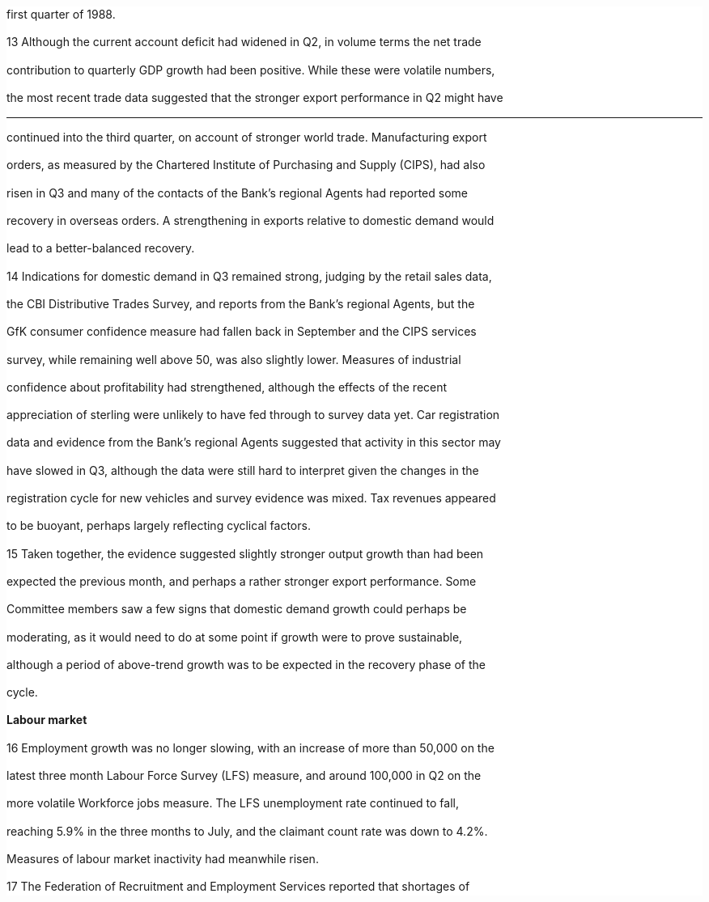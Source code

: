 first quarter of 1988.

13 Although the current account deficit had widened in Q2, in volume terms the net trade

contribution to quarterly GDP growth had been positive. While these were volatile numbers,

the most recent trade data suggested that the stronger export performance in Q2 might have


-----

continued into the third quarter, on account of stronger world trade. Manufacturing export

orders, as measured by the Chartered Institute of Purchasing and Supply (CIPS), had also

risen in Q3 and many of the contacts of the Bank’s regional Agents had reported some

recovery in overseas orders. A strengthening in exports relative to domestic demand would

lead to a better-balanced recovery.

14 Indications for domestic demand in Q3 remained strong, judging by the retail sales data,

the CBI Distributive Trades Survey, and reports from the Bank’s regional Agents, but the

GfK consumer confidence measure had fallen back in September and the CIPS services

survey, while remaining well above 50, was also slightly lower. Measures of industrial

confidence about profitability had strengthened, although the effects of the recent

appreciation of sterling were unlikely to have fed through to survey data yet. Car registration

data and evidence from the Bank’s regional Agents suggested that activity in this sector may

have slowed in Q3, although the data were still hard to interpret given the changes in the

registration cycle for new vehicles and survey evidence was mixed. Tax revenues appeared

to be buoyant, perhaps largely reflecting cyclical factors.

15 Taken together, the evidence suggested slightly stronger output growth than had been

expected the previous month, and perhaps a rather stronger export performance. Some

Committee members saw a few signs that domestic demand growth could perhaps be

moderating, as it would need to do at some point if growth were to prove sustainable,

although a period of above-trend growth was to be expected in the recovery phase of the

cycle.

**Labour market**

16 Employment growth was no longer slowing, with an increase of more than 50,000 on the

latest three month Labour Force Survey (LFS) measure, and around 100,000 in Q2 on the

more volatile Workforce jobs measure. The LFS unemployment rate continued to fall,

reaching 5.9% in the three months to July, and the claimant count rate was down to 4.2%.

Measures of labour market inactivity had meanwhile risen.

17 The Federation of Recruitment and Employment Services reported that shortages of
